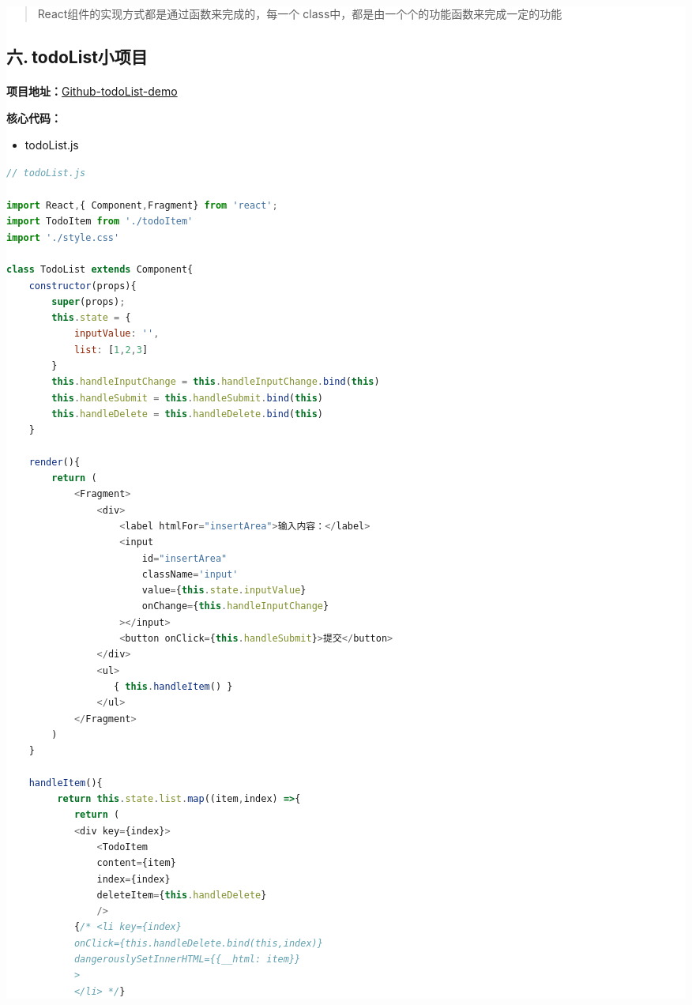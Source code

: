 > React组件的实现方式都是通过函数来完成的，每一个 class中，都是由一个个的功能函数来完成一定的功能



## 六. todoList小项目

**项目地址：**[Github-todoList-demo](https://github.com/mapengfei47/React-Notes/tree/master/ReactDemo/todoList-demo)

**核心代码：**

- todoList.js

~~~js
// todoList.js

import React,{ Component,Fragment} from 'react';
import TodoItem from './todoItem'
import './style.css'

class TodoList extends Component{
    constructor(props){
        super(props);
        this.state = {
            inputValue: '',
            list: [1,2,3]
        }
        this.handleInputChange = this.handleInputChange.bind(this)
        this.handleSubmit = this.handleSubmit.bind(this)
        this.handleDelete = this.handleDelete.bind(this)
    }

    render(){
        return (
            <Fragment>
                <div>
                    <label htmlFor="insertArea">输入内容：</label>
                    <input
                        id="insertArea"
                        className='input'
                        value={this.state.inputValue}
                        onChange={this.handleInputChange}
                    ></input>
                    <button onClick={this.handleSubmit}>提交</button>
                </div>
                <ul>
                   { this.handleItem() }
                </ul>
            </Fragment>
        )
    }

    handleItem(){
         return this.state.list.map((item,index) =>{
            return (
            <div key={index}>
                <TodoItem
                content={item}
                index={index}
                deleteItem={this.handleDelete}
                />
            {/* <li key={index}
            onClick={this.handleDelete.bind(this,index)}
            dangerouslySetInnerHTML={{__html: item}}
            >
            </li> */}
~~~